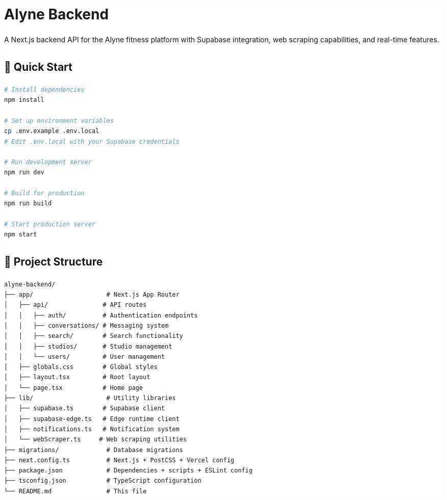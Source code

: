 # Alyne Backend

A Next.js backend API for the Alyne fitness platform with Supabase integration, web scraping capabilities, and real-time features.

## 🚀 Quick Start

```bash
# Install dependencies
npm install

# Set up environment variables
cp .env.example .env.local
# Edit .env.local with your Supabase credentials

# Run development server
npm run dev

# Build for production
npm run build

# Start production server
npm start
```

## 📁 Project Structure

```
alyne-backend/
├── app/                    # Next.js App Router
│   ├── api/               # API routes
│   │   ├── auth/          # Authentication endpoints
│   │   ├── conversations/ # Messaging system
│   │   ├── search/        # Search functionality
│   │   ├── studios/       # Studio management
│   │   └── users/         # User management
│   ├── globals.css        # Global styles
│   ├── layout.tsx         # Root layout
│   └── page.tsx           # Home page
├── lib/                    # Utility libraries
│   ├── supabase.ts        # Supabase client
│   ├── supabase-edge.ts   # Edge runtime client
│   ├── notifications.ts   # Notification system
│   └── webScraper.ts     # Web scraping utilities
├── migrations/             # Database migrations
├── next.config.ts          # Next.js + PostCSS + Vercel config
├── package.json            # Dependencies + scripts + ESLint config
├── tsconfig.json           # TypeScript configuration
└── README.md               # This file
```
